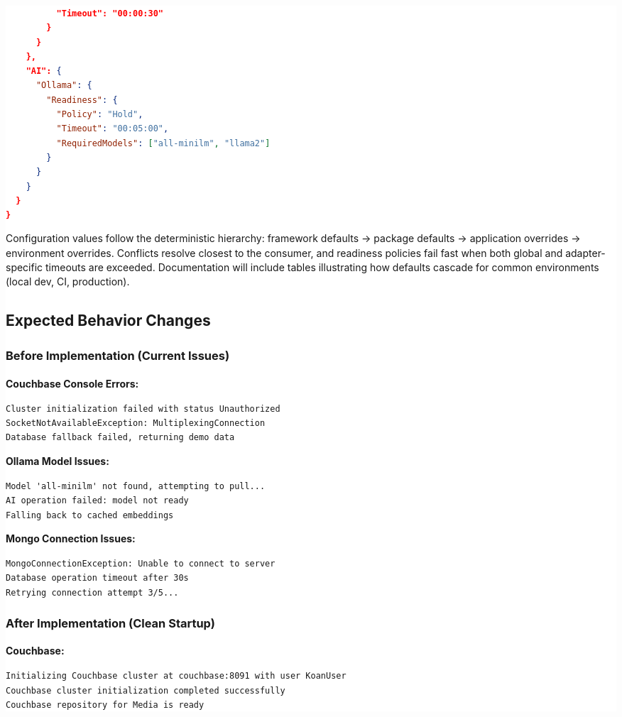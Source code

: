 ```json
          "Timeout": "00:00:30"
        }
      }
    },
    "AI": {
      "Ollama": {
        "Readiness": {
          "Policy": "Hold",
          "Timeout": "00:05:00",
          "RequiredModels": ["all-minilm", "llama2"]
        }
      }
    }
  }
}
```

Configuration values follow the deterministic hierarchy: framework defaults → package defaults → application overrides → environment overrides. Conflicts resolve closest to the consumer, and readiness policies fail fast when both global and adapter-specific timeouts are exceeded. Documentation will include tables illustrating how defaults cascade for common environments (local dev, CI, production).

## Expected Behavior Changes

### Before Implementation (Current Issues)

**Couchbase Console Errors:**
```
Cluster initialization failed with status Unauthorized
SocketNotAvailableException: MultiplexingConnection
Database fallback failed, returning demo data
```

**Ollama Model Issues:**
```
Model 'all-minilm' not found, attempting to pull...
AI operation failed: model not ready
Falling back to cached embeddings
```

**Mongo Connection Issues:**
```
MongoConnectionException: Unable to connect to server
Database operation timeout after 30s
Retrying connection attempt 3/5...
```

### After Implementation (Clean Startup)

**Couchbase:**
```
Initializing Couchbase cluster at couchbase:8091 with user KoanUser
Couchbase cluster initialization completed successfully
Couchbase repository for Media is ready
```

